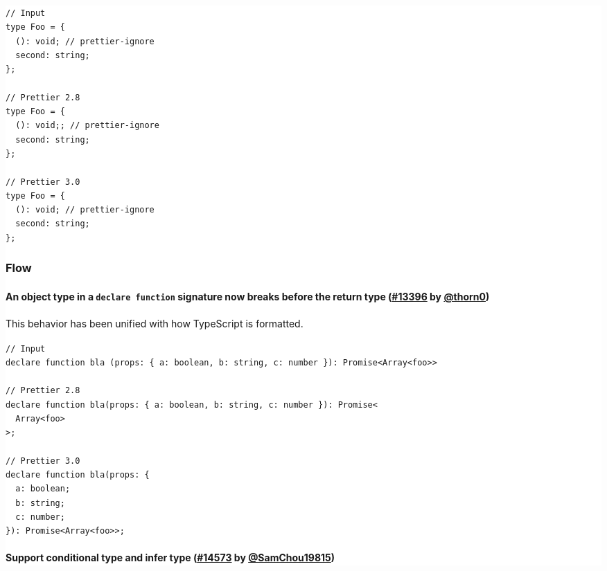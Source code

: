 ```
// Input
type Foo = {
  (): void; // prettier-ignore
  second: string;
};

// Prettier 2.8
type Foo = {
  (): void;; // prettier-ignore
  second: string;
};

// Prettier 3.0
type Foo = {
  (): void; // prettier-ignore
  second: string;
};

```

### Flow[​](#flow-1 "Direct link to Flow")

#### An object type in a `declare function` signature now breaks before the return type ([#13396](https://github.com/prettier/prettier/pull/13396) by [@thorn0](https://github.com/thorn0))[​](#an-object-type-in-a-declare-function-signature-now-breaks-before-the-return-type-13396-by-thorn0 "Direct link to an-object-type-in-a-declare-function-signature-now-breaks-before-the-return-type-13396-by-thorn0")

This behavior has been unified with how TypeScript is formatted.

```
// Input
declare function bla (props: { a: boolean, b: string, c: number }): Promise<Array<foo>>

// Prettier 2.8
declare function bla(props: { a: boolean, b: string, c: number }): Promise<
  Array<foo>
>;

// Prettier 3.0
declare function bla(props: {
  a: boolean;
  b: string;
  c: number;
}): Promise<Array<foo>>;

```

#### Support conditional type and infer type ([#14573](https://github.com/prettier/prettier/pull/14573) by [@SamChou19815](https://github.com/SamChou19815))[​](#support-conditional-type-and-infer-type-14573-by-samchou19815 "Direct link to support-conditional-type-and-infer-type-14573-by-samchou19815")
